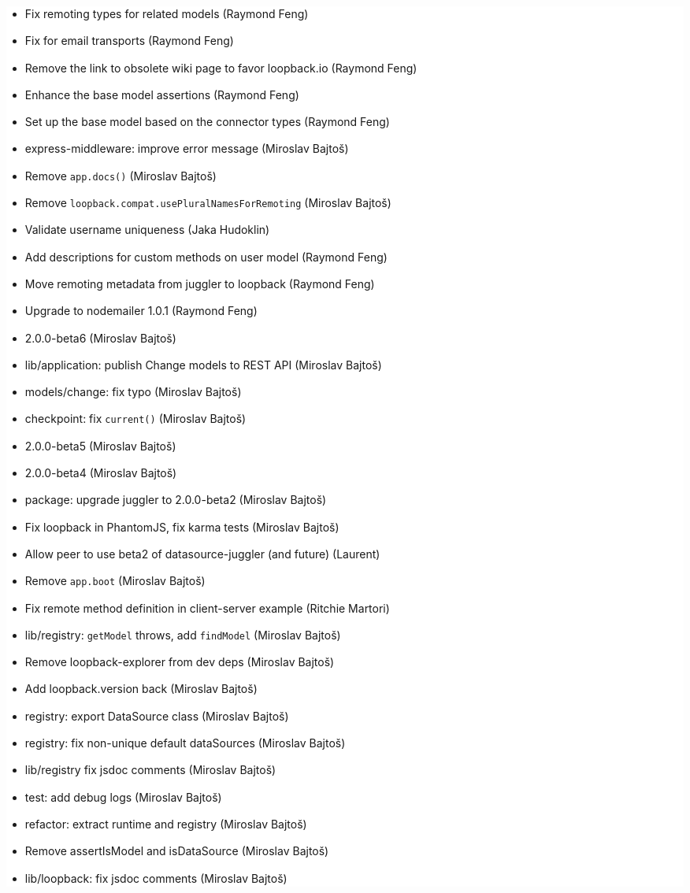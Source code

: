  * Fix remoting types for related models (Raymond Feng)

 * Fix for email transports (Raymond Feng)

 * Remove the link to obsolete wiki page to favor loopback.io (Raymond Feng)

 * Enhance the base model assertions (Raymond Feng)

 * Set up the base model based on the connector types (Raymond Feng)

 * express-middleware: improve error message (Miroslav Bajtoš)

 * Remove `app.docs()` (Miroslav Bajtoš)

 * Remove `loopback.compat.usePluralNamesForRemoting` (Miroslav Bajtoš)

 * Validate username uniqueness (Jaka Hudoklin)

 * Add descriptions for custom methods on user model (Raymond Feng)

 * Move remoting metadata from juggler to loopback (Raymond Feng)

 * Upgrade to nodemailer 1.0.1 (Raymond Feng)

 * 2.0.0-beta6 (Miroslav Bajtoš)

 * lib/application: publish Change models to REST API (Miroslav Bajtoš)

 * models/change: fix typo (Miroslav Bajtoš)

 * checkpoint: fix `current()` (Miroslav Bajtoš)

 * 2.0.0-beta5 (Miroslav Bajtoš)

 * 2.0.0-beta4 (Miroslav Bajtoš)

 * package: upgrade juggler to 2.0.0-beta2 (Miroslav Bajtoš)

 * Fix loopback in PhantomJS, fix karma tests (Miroslav Bajtoš)

 * Allow peer to use beta2 of datasource-juggler (and future) (Laurent)

 * Remove `app.boot` (Miroslav Bajtoš)

 * Fix remote method definition in client-server example (Ritchie Martori)

 * lib/registry: `getModel` throws, add `findModel` (Miroslav Bajtoš)

 * Remove loopback-explorer from dev deps (Miroslav Bajtoš)

 * Add loopback.version back (Miroslav Bajtoš)

 * registry: export DataSource class (Miroslav Bajtoš)

 * registry: fix non-unique default dataSources (Miroslav Bajtoš)

 * lib/registry fix jsdoc comments (Miroslav Bajtoš)

 * test: add debug logs (Miroslav Bajtoš)

 * refactor: extract runtime and registry (Miroslav Bajtoš)

 * Remove assertIsModel and isDataSource (Miroslav Bajtoš)

 * lib/loopback: fix jsdoc comments (Miroslav Bajtoš)
